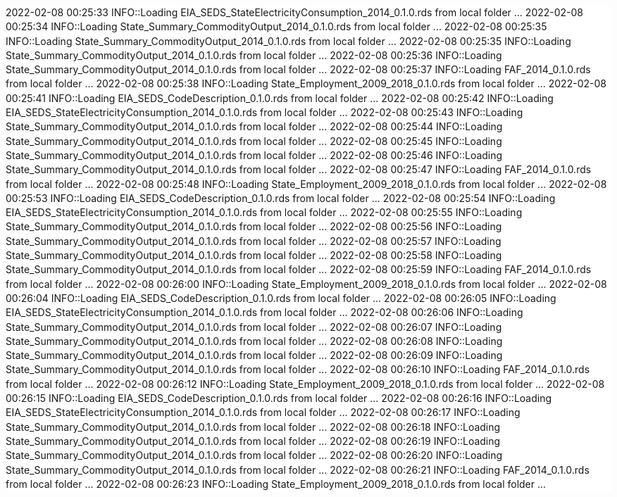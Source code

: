 2022-02-08 00:25:33 INFO::Loading EIA_SEDS_StateElectricityConsumption_2014_0.1.0.rds from local folder ...
2022-02-08 00:25:34 INFO::Loading State_Summary_CommodityOutput_2014_0.1.0.rds from local folder ...
2022-02-08 00:25:35 INFO::Loading State_Summary_CommodityOutput_2014_0.1.0.rds from local folder ...
2022-02-08 00:25:35 INFO::Loading State_Summary_CommodityOutput_2014_0.1.0.rds from local folder ...
2022-02-08 00:25:36 INFO::Loading State_Summary_CommodityOutput_2014_0.1.0.rds from local folder ...
2022-02-08 00:25:37 INFO::Loading FAF_2014_0.1.0.rds from local folder ...
2022-02-08 00:25:38 INFO::Loading State_Employment_2009_2018_0.1.0.rds from local folder ...
2022-02-08 00:25:41 INFO::Loading EIA_SEDS_CodeDescription_0.1.0.rds from local folder ...
2022-02-08 00:25:42 INFO::Loading EIA_SEDS_StateElectricityConsumption_2014_0.1.0.rds from local folder ...
2022-02-08 00:25:43 INFO::Loading State_Summary_CommodityOutput_2014_0.1.0.rds from local folder ...
2022-02-08 00:25:44 INFO::Loading State_Summary_CommodityOutput_2014_0.1.0.rds from local folder ...
2022-02-08 00:25:45 INFO::Loading State_Summary_CommodityOutput_2014_0.1.0.rds from local folder ...
2022-02-08 00:25:46 INFO::Loading State_Summary_CommodityOutput_2014_0.1.0.rds from local folder ...
2022-02-08 00:25:47 INFO::Loading FAF_2014_0.1.0.rds from local folder ...
2022-02-08 00:25:48 INFO::Loading State_Employment_2009_2018_0.1.0.rds from local folder ...
2022-02-08 00:25:53 INFO::Loading EIA_SEDS_CodeDescription_0.1.0.rds from local folder ...
2022-02-08 00:25:54 INFO::Loading EIA_SEDS_StateElectricityConsumption_2014_0.1.0.rds from local folder ...
2022-02-08 00:25:55 INFO::Loading State_Summary_CommodityOutput_2014_0.1.0.rds from local folder ...
2022-02-08 00:25:56 INFO::Loading State_Summary_CommodityOutput_2014_0.1.0.rds from local folder ...
2022-02-08 00:25:57 INFO::Loading State_Summary_CommodityOutput_2014_0.1.0.rds from local folder ...
2022-02-08 00:25:58 INFO::Loading State_Summary_CommodityOutput_2014_0.1.0.rds from local folder ...
2022-02-08 00:25:59 INFO::Loading FAF_2014_0.1.0.rds from local folder ...
2022-02-08 00:26:00 INFO::Loading State_Employment_2009_2018_0.1.0.rds from local folder ...
2022-02-08 00:26:04 INFO::Loading EIA_SEDS_CodeDescription_0.1.0.rds from local folder ...
2022-02-08 00:26:05 INFO::Loading EIA_SEDS_StateElectricityConsumption_2014_0.1.0.rds from local folder ...
2022-02-08 00:26:06 INFO::Loading State_Summary_CommodityOutput_2014_0.1.0.rds from local folder ...
2022-02-08 00:26:07 INFO::Loading State_Summary_CommodityOutput_2014_0.1.0.rds from local folder ...
2022-02-08 00:26:08 INFO::Loading State_Summary_CommodityOutput_2014_0.1.0.rds from local folder ...
2022-02-08 00:26:09 INFO::Loading State_Summary_CommodityOutput_2014_0.1.0.rds from local folder ...
2022-02-08 00:26:10 INFO::Loading FAF_2014_0.1.0.rds from local folder ...
2022-02-08 00:26:12 INFO::Loading State_Employment_2009_2018_0.1.0.rds from local folder ...
2022-02-08 00:26:15 INFO::Loading EIA_SEDS_CodeDescription_0.1.0.rds from local folder ...
2022-02-08 00:26:16 INFO::Loading EIA_SEDS_StateElectricityConsumption_2014_0.1.0.rds from local folder ...
2022-02-08 00:26:17 INFO::Loading State_Summary_CommodityOutput_2014_0.1.0.rds from local folder ...
2022-02-08 00:26:18 INFO::Loading State_Summary_CommodityOutput_2014_0.1.0.rds from local folder ...
2022-02-08 00:26:19 INFO::Loading State_Summary_CommodityOutput_2014_0.1.0.rds from local folder ...
2022-02-08 00:26:20 INFO::Loading State_Summary_CommodityOutput_2014_0.1.0.rds from local folder ...
2022-02-08 00:26:21 INFO::Loading FAF_2014_0.1.0.rds from local folder ...
2022-02-08 00:26:23 INFO::Loading State_Employment_2009_2018_0.1.0.rds from local folder ...